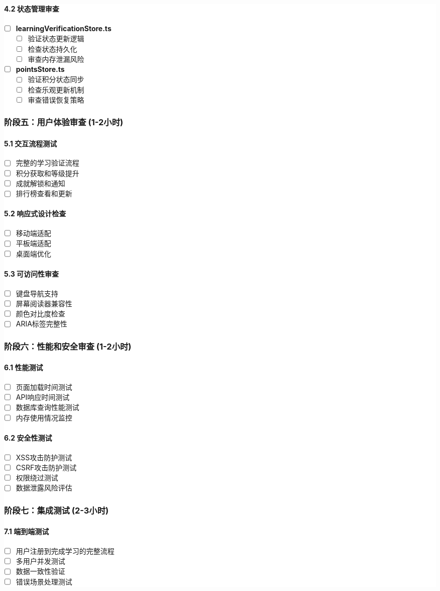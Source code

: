 #### 4.2 状态管理审查
- [ ] **learningVerificationStore.ts**
  - [ ] 验证状态更新逻辑
  - [ ] 检查状态持久化
  - [ ] 审查内存泄漏风险

- [ ] **pointsStore.ts**
  - [ ] 验证积分状态同步
  - [ ] 检查乐观更新机制
  - [ ] 审查错误恢复策略

### 阶段五：用户体验审查 (1-2小时)

#### 5.1 交互流程测试
- [ ] 完整的学习验证流程
- [ ] 积分获取和等级提升
- [ ] 成就解锁和通知
- [ ] 排行榜查看和更新

#### 5.2 响应式设计检查
- [ ] 移动端适配
- [ ] 平板端适配
- [ ] 桌面端优化

#### 5.3 可访问性审查
- [ ] 键盘导航支持
- [ ] 屏幕阅读器兼容性
- [ ] 颜色对比度检查
- [ ] ARIA标签完整性

### 阶段六：性能和安全审查 (1-2小时)

#### 6.1 性能测试
- [ ] 页面加载时间测试
- [ ] API响应时间测试
- [ ] 数据库查询性能测试
- [ ] 内存使用情况监控

#### 6.2 安全性测试
- [ ] XSS攻击防护测试
- [ ] CSRF攻击防护测试
- [ ] 权限绕过测试
- [ ] 数据泄露风险评估

### 阶段七：集成测试 (2-3小时)

#### 7.1 端到端测试
- [ ] 用户注册到完成学习的完整流程
- [ ] 多用户并发测试
- [ ] 数据一致性验证
- [ ] 错误场景处理测试
